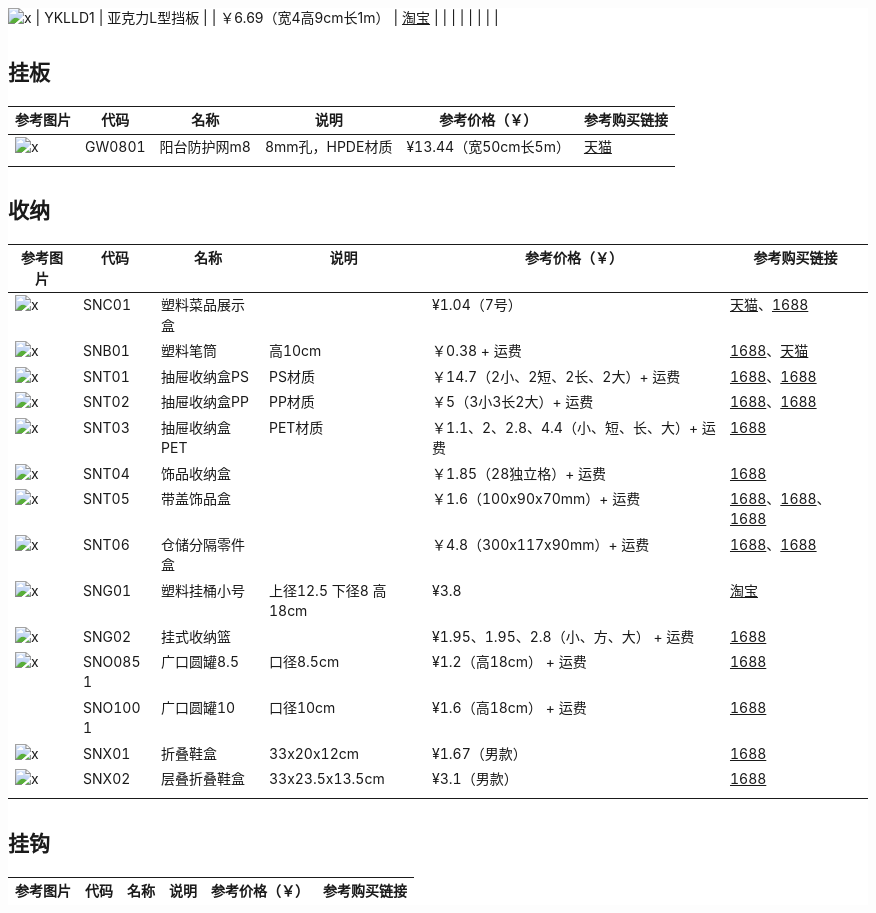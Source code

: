 ![x](https://kukela-images.oss-cn-shanghai.aliyuncs.com/DiyFurniture/goods/GeB/%E4%BA%9A%E5%85%8B%E5%8A%9B%E6%8C%A1%E6%9D%BF.jpg) | YKLLD1 | 亚克力L型挡板 |  | ￥6.69（宽4高9cm长1m） | [淘宝](https://s.click.taobao.com/t?e=m%3D2%26s%3DVsEsvWzz8DJw4vFB6t2Z2ueEDrYVVa64Dm1dJ6eadalyINtkUhsv0FlpeoSIqVL80yZ75MLd%2B9vFTlrzds37%2FgLwMG9TgUkNcLWR2kup2vFNRq4euO%2Fww2MWGduSpLInDoqEt4dKdN30KBFKq4PCn18K2X%2BgJAmbHZ3ylCl7rmui1jMNxDhLMmuCMDETpg3iHr9cZ6QKsCy792p5OaL5ISHfCdIF5PsaadbnxelS2aIXi9oqoOfY0Xvft3eDFtlCozvQCWI2PAlyfsBFZDqhxXSFvSTZM%2B%2F4A13NwUW6D5uTIGKXd0%2FcuiquylQ7rS7UPaXg%2FKwnH88%3D&union_lens=lensId%3APUB%401693023471%40210551db_0a51_18a3010088b_d6b7%4001%40eyJmbG9vcklkIjozMTA2OSwiic3BtQiiI6Il9wb3J0YWxfdjJfdG9vbF9saW5rc19wYWdlX2hvbWVfaW5kZXhfaHRtIn0ie) |
| | | | | | |

## 挂板

| 参考图片 | 代码 | 名称 | 说明 | 参考价格（￥） | 参考购买链接 |
| - | - | - | - | - | - |
| ![x](https://kukela-images.oss-cn-shanghai.aliyuncs.com/DiyFurniture/goods/GuaB/%E9%98%B3%E5%8F%B0%E9%98%B2%E6%8A%A4%E7%BD%91.jpg) | GW0801 | 阳台防护网m8 | 8mm孔，HPDE材质 | ¥13.44（宽50cm长5m）| [天猫](https://s.click.taobao.com/t?e=m%3D2%26s%3D9vXK6aqhcTRw4vFB6t2Z2ueEDrYVVa64MljcGUdc4HdyINtkUhsv0FlpeoSIqVL8jRLfZpCsldfFTlrzds37%2FgLwMG9TgUkNcLWR2kup2vFNRq4euO%2Fww2MWGduSpLInDoqEt4dKdN30KBFKq4PCn9Q8EH%2BDadmu9bPxjdf%2FpsPNEPXytV9ALoS4zvCRUrqu3IwNiM44kf32SGlcM4ohgpKjJZvvkTtfs7C2TvFTN0jQAdgG4ypb2%2BOjCjMzbJhaCnOxDdhDNj2RmfcD0XF1fgX7qpY2hN8aTc7jC1Dcr3Rcfm37xb4PJVmw93P49Uyri10ln2PpTtiiZ%2BQMlGz6FQ%3D%3D&union_lens=lensId%3APUB%401693023484%40213e5960_0b64_18a301039bc_9348%4001%40eyJmbG9vcklkIjozMTA2OSwiic3BtQiiI6Il9wb3J0YWxfdjJfdG9vbF9saW5rc19wYWdlX2hvbWVfaW5kZXhfaHRtIn0ie) |
| | | | | | |

## 收纳

| 参考图片 | 代码 | 名称 | 说明 | 参考价格（￥） | 参考购买链接 |
| - | - | - | - | - | - |
| ![x](https://kukela-images.oss-cn-shanghai.aliyuncs.com/DiyFurniture/goods/SN/%E5%A1%91%E6%96%99%E8%8F%9C%E5%93%81%E5%B1%95%E7%A4%BA%E7%9B%92.jpg) | SNC01 | 塑料菜品展示盒 | | ¥1.04（7号） | [天猫](https://detail.tmall.com/item.htm?_u=o1qg6u55d0ba&id=642946796248&spm=a1z09.2.0.0.90852e8de6zbBi)、[1688](https://detail.1688.com/offer/731294675638.html) |
| ![x](https://kukela-images.oss-cn-shanghai.aliyuncs.com/DiyFurniture/goods/SN/%E5%A1%91%E6%96%99%E7%AC%94%E7%AD%92.jpg) | SNB01 | 塑料笔筒 | 高10cm | ￥0.38 + 运费 | [1688](https://detail.1688.com/offer/642257900322.html)、[天猫](https://s.click.taobao.com/t?e=m%3D2%26s%3D5jEE8WVDUbBw4vFB6t2Z2ueEDrYVVa64MljcGUdc4HdyINtkUhsv0FlpeoSIqVL8zBzpfQacm9LFTlrzds37%2FgLwMG9TgUkNcLWR2kup2vFNRq4euO%2Fww2MWGduSpLInDoqEt4dKdN30KBFKq4PCn4pq76f2l%2FPIQhLz0CdWC97NEPXytV9ALtCLThlbPuuZLb93Df8fOzipPd4W852RGtQZGnKdNPBCP3vvMm0fVQXoHbudxJ%2FQZcuKMBn%2B4q%2FIbr4V1BIaGmRP7qa1tU3ZgS3jKrSQZrKgueuyaQuq7uMotHmOvanu%2FXEqY%2Bakgpmw&union_lens=lensId%3APUB%401693023658%400bb57279_0a23_18a3012e35a_6b48%4001%40eyJmbG9vcklkIjozMTA2OSwiic3BtQiiI6Il9wb3J0YWxfdjJfdG9vbF9saW5rc19wYWdlX2hvbWVfaW5kZXhfaHRtIn0ie) |
| ![x](https://kukela-images.oss-cn-shanghai.aliyuncs.com/DiyFurniture/goods/SN/%E6%8A%BD%E5%B1%89%E6%94%B6%E7%BA%B3%E7%9B%92PS.jpg) | SNT01 | 抽屉收纳盒PS | PS材质 | ￥14.7（2小、2短、2长、2大）+ 运费 | [1688](https://detail.1688.com/offer/710633246282.html)、[1688](https://detail.1688.com/offer/670527071518.html) |
| ![x](https://kukela-images.oss-cn-shanghai.aliyuncs.com/DiyFurniture/goods/SN/%E6%8A%BD%E5%B1%89%E6%94%B6%E7%BA%B3%E7%9B%92PP.jpg) | SNT02 | 抽屉收纳盒PP | PP材质 | ￥5（3小3长2大）+ 运费 | [1688](https://detail.1688.com/offer/720547542878.html)、[1688](https://detail.1688.com/offer/692750922746.html) |
| ![x](https://kukela-images.oss-cn-shanghai.aliyuncs.com/DiyFurniture/goods/SN/%E6%8A%BD%E5%B1%89%E6%94%B6%E7%BA%B3%E7%9B%92PET.jpg) | SNT03 | 抽屉收纳盒PET | PET材质  | ￥1.1、2、2.8、4.4（小、短、长、大）+ 运费  | [1688](https://detail.1688.com/offer/691608819533.html) |
| ![x](https://kukela-images.oss-cn-shanghai.aliyuncs.com/DiyFurniture/goods/SN/%E9%A5%B0%E5%93%81%E6%94%B6%E7%BA%B3%E7%9B%92.jpg) | SNT04 | 饰品收纳盒 | | ￥1.85（28独立格）+ 运费 | [1688](https://detail.1688.com/offer/571887694759.html) |
| ![x](https://kukela-images.oss-cn-shanghai.aliyuncs.com/DiyFurniture/goods/SN/%E5%B8%A6%E7%9B%96%E9%A5%B0%E5%93%81%E7%9B%92.jpg) | SNT05 | 带盖饰品盒 | | ￥1.6（100x90x70mm）+ 运费 | [1688](https://detail.1688.com/offer/642563113904.html)、[1688](https://detail.1688.com/offer/659715515803.html)、[1688](https://detail.1688.com/offer/677155058819.html) |
| ![x](https://kukela-images.oss-cn-shanghai.aliyuncs.com/DiyFurniture/goods/SN/%E4%BB%93%E5%82%A8%E5%88%86%E9%9A%94%E9%9B%B6%E4%BB%B6%E7%9B%92.jpg) | SNT06 | 仓储分隔零件盒 | | ￥4.8（300x117x90mm）+ 运费 | [1688](https://detail.1688.com/offer/625805148594.html)、[1688](https://detail.1688.com/offer/694952341502.html) |
![x](https://kukela-images.oss-cn-shanghai.aliyuncs.com/DiyFurniture/goods/SN/%E5%A1%91%E6%96%99%E6%8C%82%E6%A1%B6.jpg) | SNG01 | 塑料挂桶小号 | 上径12.5 下径8 高18cm | ¥3.8 | [淘宝](https://item.taobao.com/item.htm?spm=a1z09.2.0.0.90852e8de6zbBi&id=678372506916&_u=o1qg6u55d293) |
| ![x](https://kukela-images.oss-cn-shanghai.aliyuncs.com/DiyFurniture/goods/SN/%E6%8C%82%E5%BC%8F%E6%94%B6%E7%BA%B3%E7%AF%AE.jpg) | SNG02 | 挂式收纳篮 | | ¥1.95、1.95、2.8（小、方、大） + 运费 | [1688](https://detail.1688.com/offer/585334884210.html) |
| ![x](https://kukela-images.oss-cn-shanghai.aliyuncs.com/DiyFurniture/goods/SN/%E5%B9%BF%E5%8F%A3%E5%9C%86%E7%BD%90.jpg) | SNO0851 | 广口圆罐8.5 | 口径8.5cm | ¥1.2（高18cm） + 运费 | [1688](https://detail.1688.com/offer/622043226678.html) |
| | SNO1001 | 广口圆罐10 | 口径10cm | ¥1.6（高18cm） + 运费 | [1688](https://detail.1688.com/offer/718525402032.html) |
| ![x](https://kukela-images.oss-cn-shanghai.aliyuncs.com/DiyFurniture/goods/SN/%E6%8A%98%E5%8F%A0%E9%9E%8B%E7%9B%92.jpg) | SNX01 | 折叠鞋盒 | 33x20x12cm | ¥1.67（男款） | [1688](https://detail.1688.com/offer/590810909214.html) |
| ![x](https://kukela-images.oss-cn-shanghai.aliyuncs.com/DiyFurniture/goods/SN/%E5%B1%82%E5%8F%A0%E6%8A%98%E5%8F%A0%E9%9E%8B%E7%9B%92.jpg) | SNX02 | 层叠折叠鞋盒 | 33x23.5x13.5cm | ¥3.1（男款） | [1688](https://detail.1688.com/offer/604216462150.html) |
| | | | | | |

## 挂钩

| 参考图片 | 代码 | 名称 | 说明 | 参考价格（￥） | 参考购买链接 |
| - | - | - | - | - | - |